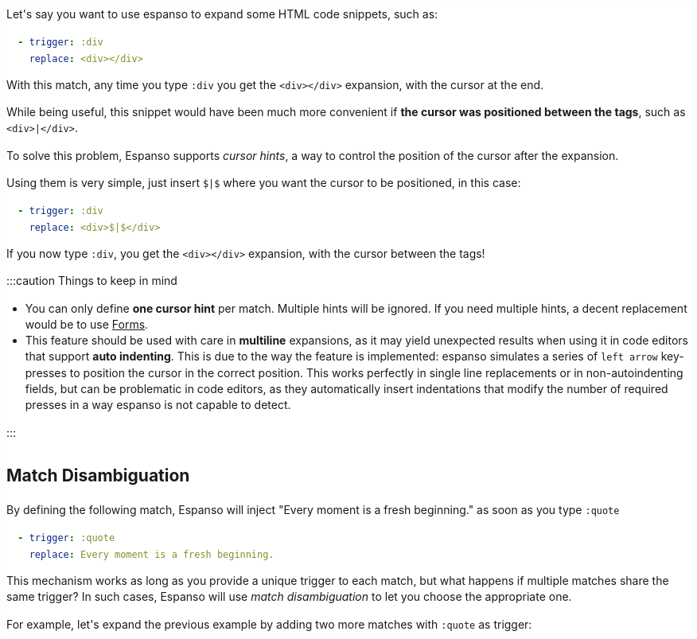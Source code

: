 Let's say you want to use espanso to expand some HTML code snippets, such as:

```yaml
  - trigger: :div
    replace: <div></div>
```

With this match, any time you type `:div` you get the `<div></div>` expansion, with the cursor at the end.

While being useful, this snippet would have been much more convenient if **the cursor was positioned
between the tags**, such as `<div>|</div>`.

To solve this problem, Espanso supports _cursor hints_, a way to control the position of the cursor
after the expansion. 

Using them is very simple, just insert `$|$` where you want the cursor to be positioned, in this case:

```yaml
  - trigger: :div
    replace: <div>$|$</div>
```

If you now type `:div`, you get the `<div></div>` expansion, with the cursor between the tags!

:::caution Things to keep in mind

* You can only define **one cursor hint** per match. Multiple hints will be ignored. If you need multiple hints, a decent replacement would be to use [Forms](#forms).
* This feature should be used with care in **multiline** expansions, as it may yield
  unexpected results when using it in code editors that support **auto indenting**. 
  This is due to the way the feature is implemented: espanso simulates a series of `left arrow`
  key-presses to position the cursor in the correct position. This works perfectly in single line
  replacements or in non-autoindenting fields, but can be problematic in code editors, as they
  automatically insert indentations that modify the number of required presses in a way
  espanso is not capable to detect.

:::

## Match Disambiguation

By defining the following match, Espanso will inject
"Every moment is a fresh beginning." as soon as you type `:quote`

```yaml
  - trigger: :quote
    replace: Every moment is a fresh beginning.
```

This mechanism works as long as you provide a unique trigger to each match, but
what happens if multiple matches share the same trigger?
In such cases, Espanso will use _match disambiguation_ to
let you choose the appropriate one.

For example, let's expand the previous example by adding two more matches
with `:quote` as trigger:
